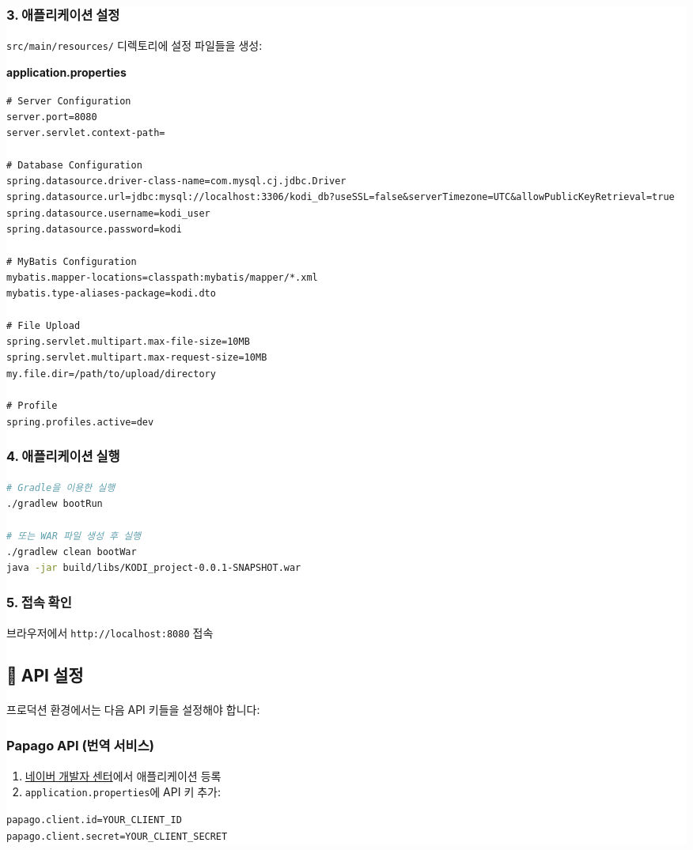 ### 3. 애플리케이션 설정
`src/main/resources/` 디렉토리에 설정 파일들을 생성:

**application.properties**
```properties
# Server Configuration
server.port=8080
server.servlet.context-path=

# Database Configuration
spring.datasource.driver-class-name=com.mysql.cj.jdbc.Driver
spring.datasource.url=jdbc:mysql://localhost:3306/kodi_db?useSSL=false&serverTimezone=UTC&allowPublicKeyRetrieval=true
spring.datasource.username=kodi_user
spring.datasource.password=kodi

# MyBatis Configuration
mybatis.mapper-locations=classpath:mybatis/mapper/*.xml
mybatis.type-aliases-package=kodi.dto

# File Upload
spring.servlet.multipart.max-file-size=10MB
spring.servlet.multipart.max-request-size=10MB
my.file.dir=/path/to/upload/directory

# Profile
spring.profiles.active=dev
```

### 4. 애플리케이션 실행
```bash
# Gradle을 이용한 실행
./gradlew bootRun

# 또는 WAR 파일 생성 후 실행
./gradlew clean bootWar
java -jar build/libs/KODI_project-0.0.1-SNAPSHOT.war
```

### 5. 접속 확인
브라우저에서 `http://localhost:8080` 접속

## 🔑 API 설정

프로덕션 환경에서는 다음 API 키들을 설정해야 합니다:

### Papago API (번역 서비스)
1. [네이버 개발자 센터](https://developers.naver.com/)에서 애플리케이션 등록
2. `application.properties`에 API 키 추가:
```properties
papago.client.id=YOUR_CLIENT_ID
papago.client.secret=YOUR_CLIENT_SECRET
```
